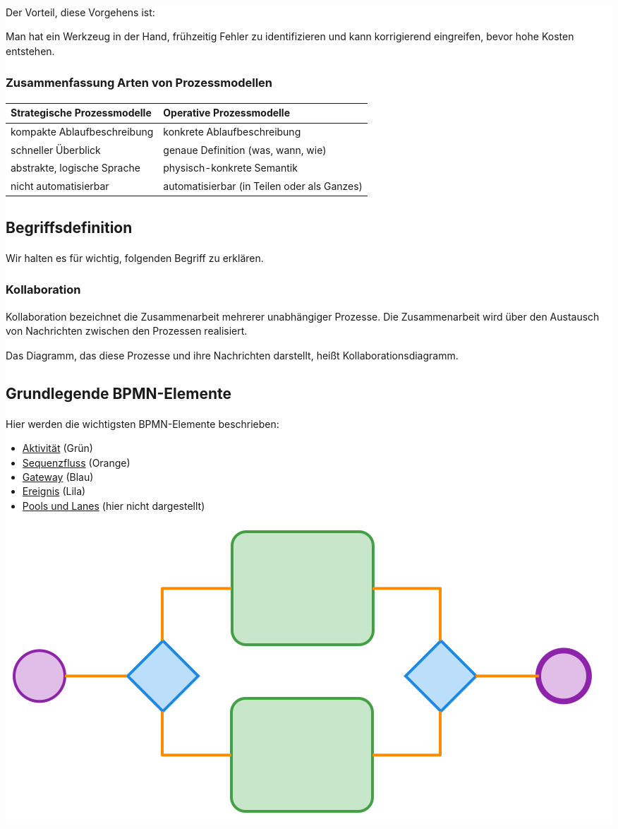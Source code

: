 Der Vorteil, diese Vorgehens ist:

Man hat ein Werkzeug in der Hand, frühzeitig Fehler zu identifizieren und kann
korrigierend eingreifen, bevor hohe Kosten entstehen.

### Zusammenfassung Arten von Prozessmodellen

| Strategische Prozessmodelle | Operative Prozessmodelle                    |
| :-------------------------- | :------------------------------------------ |
| kompakte Ablaufbeschreibung | konkrete Ablaufbeschreibung                 |
| schneller Überblick         | genaue Definition (was, wann, wie)          |
| abstrakte, logische Sprache | physisch-konkrete Semantik                  |
| nicht automatisierbar       | automatisierbar (in Teilen oder als Ganzes) |

## Begriffsdefinition

Wir halten es für wichtig, folgenden Begriff zu erklären.

### Kollaboration

Kollaboration bezeichnet die Zusammenarbeit mehrerer unabhängiger Prozesse. Die
Zusammenarbeit wird über den Austausch von Nachrichten zwischen den Prozessen
realisiert.

Das Diagramm, das diese Prozesse und ihre Nachrichten darstellt, heißt
Kollaborationsdiagramm.

## Grundlegende BPMN-Elemente

Hier werden die wichtigsten BPMN-Elemente beschrieben:

- [Aktivität](#aktivität) (Grün)
- [Sequenzfluss](#sequenzfluss) (Orange)
- [Gateway](#gateway) (Blau)
- [Ereignis](#ereignis) (Lila)
- [Pools und Lanes](#pools-und-lanes) (hier nicht dargestellt)

![](./overview.svg)
